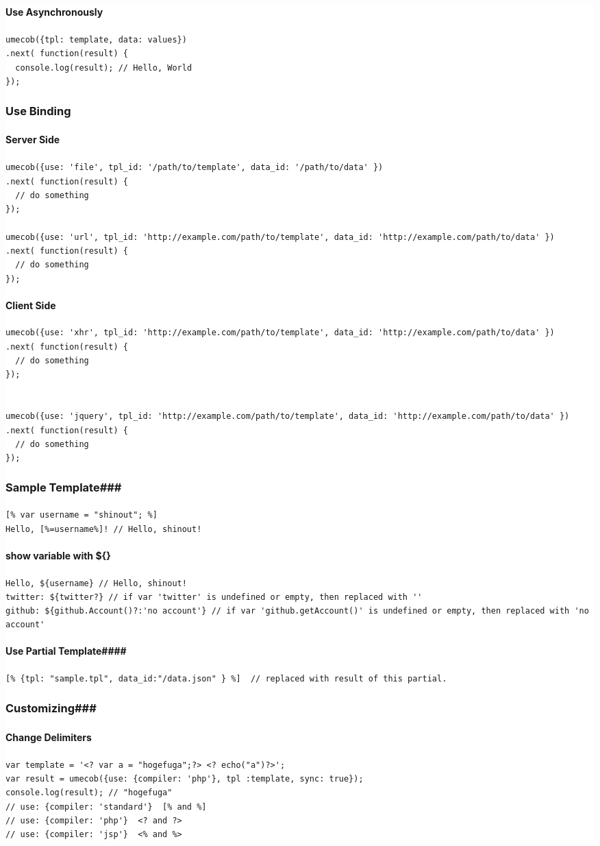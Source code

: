 #### Use Asynchronously ####
    umecob({tpl: template, data: values})
    .next( function(result) {
      console.log(result); // Hello, World
    });

### Use Binding ###
#### Server Side ####
    umecob({use: 'file', tpl_id: '/path/to/template', data_id: '/path/to/data' })
    .next( function(result) {
      // do something
    });

    umecob({use: 'url', tpl_id: 'http://example.com/path/to/template', data_id: 'http://example.com/path/to/data' })
    .next( function(result) {
      // do something
    });


#### Client Side ####
    umecob({use: 'xhr', tpl_id: 'http://example.com/path/to/template', data_id: 'http://example.com/path/to/data' })
    .next( function(result) {
      // do something
    });


    umecob({use: 'jquery', tpl_id: 'http://example.com/path/to/template', data_id: 'http://example.com/path/to/data' })
    .next( function(result) {
      // do something
    });


### Sample Template###
    [% var username = "shinout"; %] 
    Hello, [%=username%]! // Hello, shinout!

#### show variable with ${} ####
    Hello, ${username} // Hello, shinout!
    twitter: ${twitter?} // if var 'twitter' is undefined or empty, then replaced with ''
    github: ${github.Account()?:'no account'} // if var 'github.getAccount()' is undefined or empty, then replaced with 'no account'

#### Use Partial Template####
    [% {tpl: "sample.tpl", data_id:"/data.json" } %]  // replaced with result of this partial.


### Customizing###
#### Change Delimiters ####
    var template = '<? var a = "hogefuga";?> <? echo("a")?>';
    var result = umecob({use: {compiler: 'php'}, tpl :template, sync: true});
    console.log(result); // "hogefuga"
    // use: {compiler: 'standard'}  [% and %]
    // use: {compiler: 'php'}  <? and ?>
    // use: {compiler: 'jsp'}  <% and %>
  